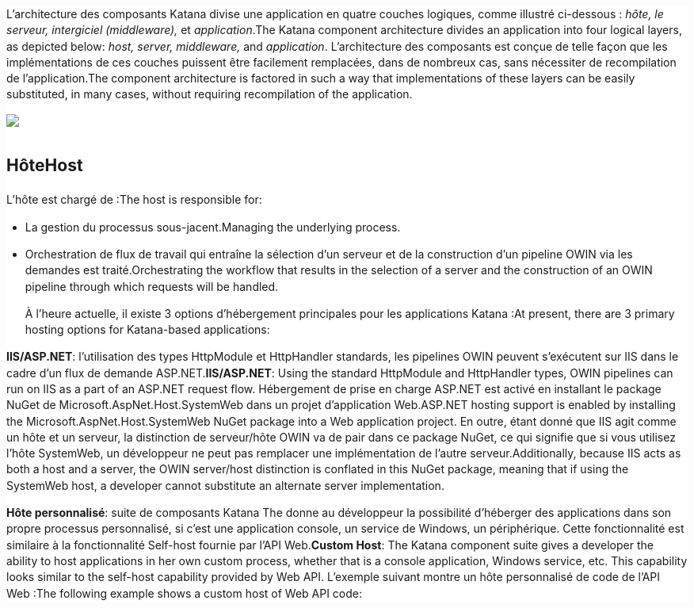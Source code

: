  <span data-ttu-id="4adab-232">L’architecture des composants Katana divise une application en quatre couches logiques, comme illustré ci-dessous : *hôte, le serveur, intergiciel (middleware),* et *application*.</span><span class="sxs-lookup"><span data-stu-id="4adab-232">The Katana component architecture divides an application into four logical layers, as depicted below: *host, server, middleware,* and *application*.</span></span> <span data-ttu-id="4adab-233">L’architecture des composants est conçue de telle façon que les implémentations de ces couches puissent être facilement remplacées, dans de nombreux cas, sans nécessiter de recompilation de l’application.</span><span class="sxs-lookup"><span data-stu-id="4adab-233">The component architecture is factored in such a way that implementations of these layers can be easily substituted, in many cases, without requiring recompilation of the application.</span></span>   

![](an-overview-of-project-katana/_static/image3.png)

## <a name="host"></a><span data-ttu-id="4adab-234">Hôte</span><span class="sxs-lookup"><span data-stu-id="4adab-234">Host</span></span>

 <span data-ttu-id="4adab-235">L’hôte est chargé de :</span><span class="sxs-lookup"><span data-stu-id="4adab-235">The host is responsible for:</span></span>

- <span data-ttu-id="4adab-236">La gestion du processus sous-jacent.</span><span class="sxs-lookup"><span data-stu-id="4adab-236">Managing the underlying process.</span></span>
- <span data-ttu-id="4adab-237">Orchestration de flux de travail qui entraîne la sélection d’un serveur et de la construction d’un pipeline OWIN via les demandes est traité.</span><span class="sxs-lookup"><span data-stu-id="4adab-237">Orchestrating the workflow that results in the selection of a server and the construction of an OWIN pipeline through which requests will be handled.</span></span>

  <span data-ttu-id="4adab-238">À l’heure actuelle, il existe 3 options d’hébergement principales pour les applications Katana :</span><span class="sxs-lookup"><span data-stu-id="4adab-238">At present, there are 3 primary hosting options for Katana-based applications:</span></span>  
  
<span data-ttu-id="4adab-239">**IIS/ASP.NET**: l’utilisation des types HttpModule et HttpHandler standards, les pipelines OWIN peuvent s’exécutent sur IIS dans le cadre d’un flux de demande ASP.NET.</span><span class="sxs-lookup"><span data-stu-id="4adab-239">**IIS/ASP.NET**: Using the standard HttpModule and HttpHandler types, OWIN pipelines can run on IIS as a part of an ASP.NET request flow.</span></span> <span data-ttu-id="4adab-240">Hébergement de prise en charge ASP.NET est activé en installant le package NuGet de Microsoft.AspNet.Host.SystemWeb dans un projet d’application Web.</span><span class="sxs-lookup"><span data-stu-id="4adab-240">ASP.NET hosting support is enabled by installing the Microsoft.AspNet.Host.SystemWeb NuGet package into a Web application project.</span></span> <span data-ttu-id="4adab-241">En outre, étant donné que IIS agit comme un hôte et un serveur, la distinction de serveur/hôte OWIN va de pair dans ce package NuGet, ce qui signifie que si vous utilisez l’hôte SystemWeb, un développeur ne peut pas remplacer une implémentation de l’autre serveur.</span><span class="sxs-lookup"><span data-stu-id="4adab-241">Additionally, because IIS acts as both a host and a server, the OWIN server/host distinction is conflated in this NuGet package, meaning that if using the SystemWeb host, a developer cannot substitute an alternate server implementation.</span></span>  
  
<span data-ttu-id="4adab-242">**Hôte personnalisé**: suite de composants Katana The donne au développeur la possibilité d’héberger des applications dans son propre processus personnalisé, si c’est une application console, un service de Windows, un périphérique. Cette fonctionnalité est similaire à la fonctionnalité Self-host fournie par l’API Web.</span><span class="sxs-lookup"><span data-stu-id="4adab-242">**Custom Host**: The Katana component suite gives a developer the ability to host applications in her own custom process, whether that is a console application, Windows service, etc. This capability looks similar to the self-host capability provided by Web API.</span></span> <span data-ttu-id="4adab-243">L’exemple suivant montre un hôte personnalisé de code de l’API Web :</span><span class="sxs-lookup"><span data-stu-id="4adab-243">The following example shows a custom host of Web API code:</span></span>  
